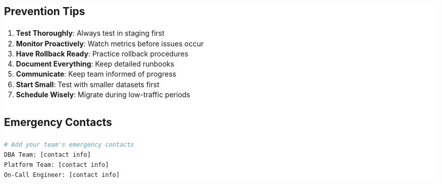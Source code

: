 ## Prevention Tips

1. **Test Thoroughly**: Always test in staging first
2. **Monitor Proactively**: Watch metrics before issues occur
3. **Have Rollback Ready**: Practice rollback procedures
4. **Document Everything**: Keep detailed runbooks
5. **Communicate**: Keep team informed of progress
6. **Start Small**: Test with smaller datasets first
7. **Schedule Wisely**: Migrate during low-traffic periods

## Emergency Contacts

```bash
# Add your team's emergency contacts
DBA Team: [contact info]
Platform Team: [contact info]
On-Call Engineer: [contact info]
```
